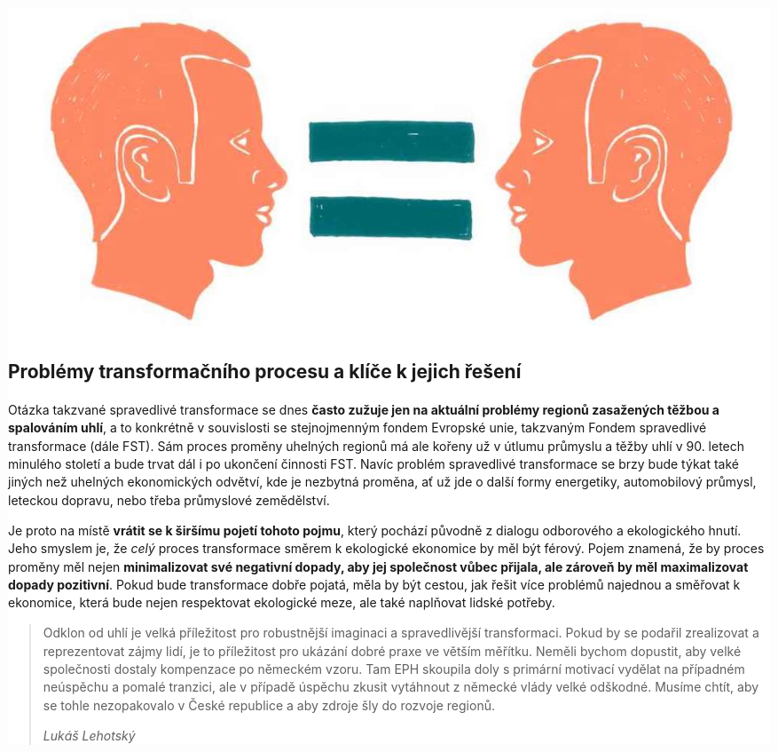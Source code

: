 </aside>


<figure class="illustration">

![](./images/talk.jpg)

</figure>


## Problémy transformačního procesu a klíče k jejich řešení

Otázka takzvané spravedlivé transformace se dnes **často zužuje jen na aktuální problémy regionů zasažených těžbou a spalováním uhlí**, a to konkrétně v souvislosti se stejnojmenným fondem Evropské unie, takzvaným Fondem spravedlivé transformace (dále FST). Sám proces proměny uhelných regionů má ale kořeny už v útlumu průmyslu a těžby uhlí v 90. letech minulého století a bude trvat dál i po ukončení činnosti FST. Navíc problém spravedlivé transformace se brzy bude týkat také jiných než uhelných ekonomických odvětví, kde je nezbytná proměna, ať už jde o další formy energetiky, automobilový průmysl, leteckou dopravu, nebo třeba průmyslové zemědělství.

Je proto na místě **vrátit se k širšímu pojetí tohoto pojmu**, který pochází původně z dialogu odborového a ekologického hnutí. Jeho smyslem je, že *celý* proces transformace směrem k ekologické ekonomice by měl být férový. Pojem znamená, že by proces proměny měl nejen **minimalizovat své negativní dopady, aby jej společnost vůbec přijala, ale zároveň by měl maximalizovat dopady pozitivní**. Pokud bude transformace dobře pojatá, měla by být cestou, jak řešit více problémů najednou a směřovat k ekonomice, která bude nejen respektovat ekologické meze, ale také naplňovat lidské potřeby.


> Odklon od uhlí je velká příležitost pro robustnější imaginaci a spravedlivější transformaci. Pokud by se podařil zrealizovat a reprezentovat zájmy lidí, je to příležitost pro ukázání dobré praxe ve větším měřítku. Neměli bychom dopustit, aby velké společnosti dostaly kompenzace po německém vzoru. Tam EPH skoupila doly s primární motivací vydělat na případném neúspěchu a pomalé tranzici, ale v případě úspěchu zkusit vytáhnout z německé vlády velké odškodné. Musíme chtít, aby se tohle nezopakovalo v České republice a aby zdroje šly do rozvoje regionů.
>
> *Lukáš Lehotský*
